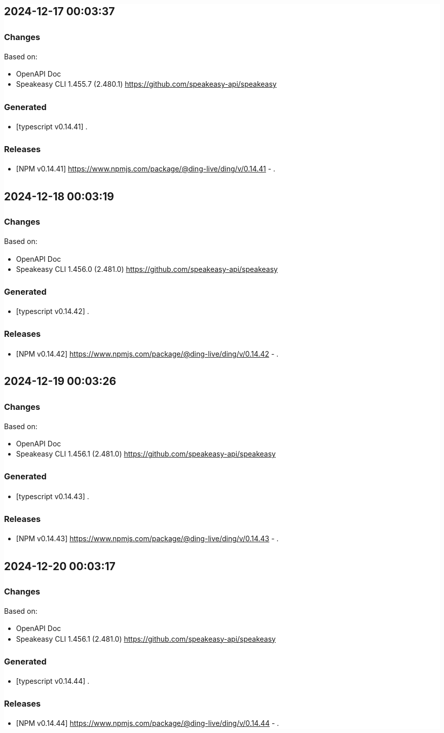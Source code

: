 ## 2024-12-17 00:03:37
### Changes
Based on:
- OpenAPI Doc  
- Speakeasy CLI 1.455.7 (2.480.1) https://github.com/speakeasy-api/speakeasy
### Generated
- [typescript v0.14.41] .
### Releases
- [NPM v0.14.41] https://www.npmjs.com/package/@ding-live/ding/v/0.14.41 - .

## 2024-12-18 00:03:19
### Changes
Based on:
- OpenAPI Doc  
- Speakeasy CLI 1.456.0 (2.481.0) https://github.com/speakeasy-api/speakeasy
### Generated
- [typescript v0.14.42] .
### Releases
- [NPM v0.14.42] https://www.npmjs.com/package/@ding-live/ding/v/0.14.42 - .

## 2024-12-19 00:03:26
### Changes
Based on:
- OpenAPI Doc  
- Speakeasy CLI 1.456.1 (2.481.0) https://github.com/speakeasy-api/speakeasy
### Generated
- [typescript v0.14.43] .
### Releases
- [NPM v0.14.43] https://www.npmjs.com/package/@ding-live/ding/v/0.14.43 - .

## 2024-12-20 00:03:17
### Changes
Based on:
- OpenAPI Doc  
- Speakeasy CLI 1.456.1 (2.481.0) https://github.com/speakeasy-api/speakeasy
### Generated
- [typescript v0.14.44] .
### Releases
- [NPM v0.14.44] https://www.npmjs.com/package/@ding-live/ding/v/0.14.44 - .
